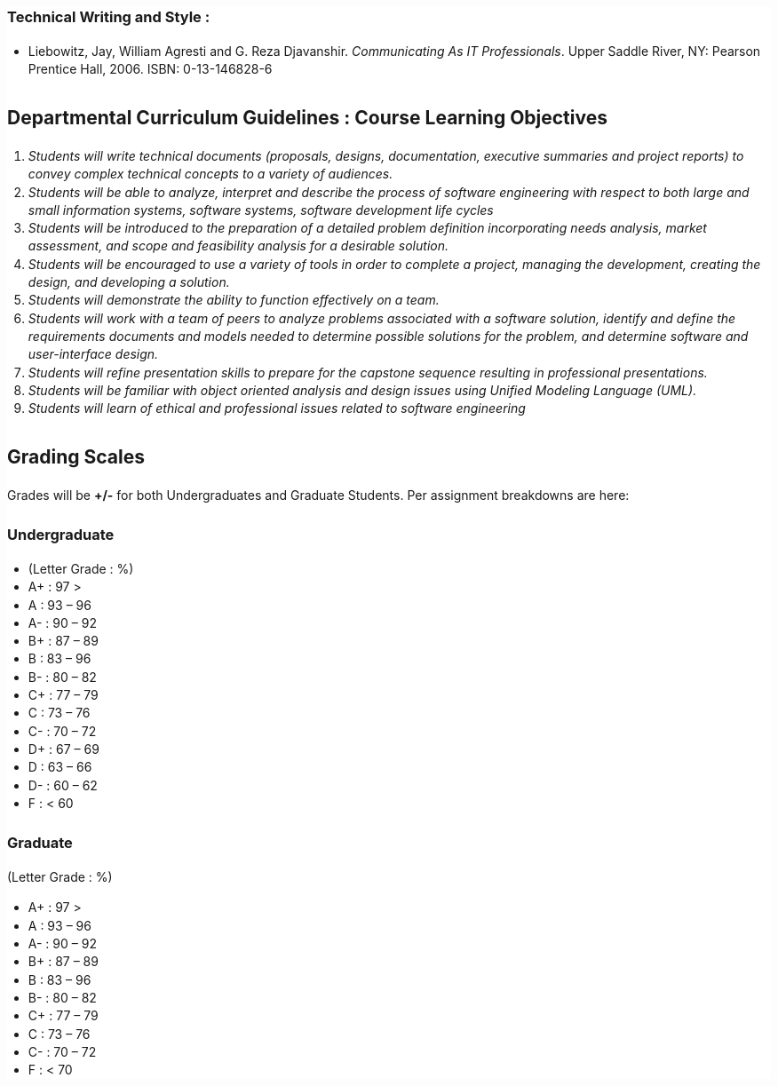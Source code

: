 ### Technical Writing and Style :
 - Liebowitz, Jay, William Agresti and G. Reza Djavanshir. _Communicating As IT Professionals_. Upper Saddle River, NY: Pearson Prentice Hall, 2006. ISBN: 0-13-146828-6

## Departmental Curriculum Guidelines : Course Learning Objectives
1. _Students will write technical documents (proposals, designs, documentation, executive summaries and project reports) to convey complex technical concepts to a variety of audiences._
2. _Students will be able to analyze, interpret and describe the process of software engineering with respect to both large and small information systems, software systems, software development life cycles_
3. _Students will be introduced to the preparation of a detailed problem definition incorporating needs analysis, market assessment, and scope and feasibility analysis for a desirable solution._
4. _Students will be encouraged to use a variety of tools in order to complete a project, managing the development, creating the design, and developing a solution._
5. _Students will demonstrate the ability to function effectively on a team._
6. _Students will work with a team of peers to analyze problems associated with a software solution, identify and define the requirements documents and models needed to determine possible solutions for the problem, and determine software and user-interface design._
7. _Students will refine presentation skills to prepare for the capstone sequence resulting in professional presentations._
8. _Students will be familiar with object oriented analysis and design issues using Unified Modeling Language (UML)._
9. _Students will learn of ethical and professional issues related to software engineering_

## Grading Scales
Grades will be **+/-** for both Undergraduates and Graduate Students. Per assignment breakdowns are here: 

### Undergraduate
- (Letter Grade : %)
- A+ : 97 >
- A  : 93 – 96
- A- : 90 – 92
- B+ : 87 – 89
- B  : 83 – 96
- B- : 80 – 82
- C+ : 77 – 79
- C  : 73 – 76
- C- : 70 – 72
- D+ : 67 – 69
- D  : 63 – 66
- D- : 60 – 62
- F : < 60

### Graduate
(Letter Grade : %)
- A+ : 97 >
- A  : 93 – 96
- A- : 90 – 92
- B+ : 87 – 89
- B  : 83 – 96
- B- : 80 – 82
- C+ : 77 – 79
- C  : 73 – 76
- C- : 70 – 72
- F : < 70
